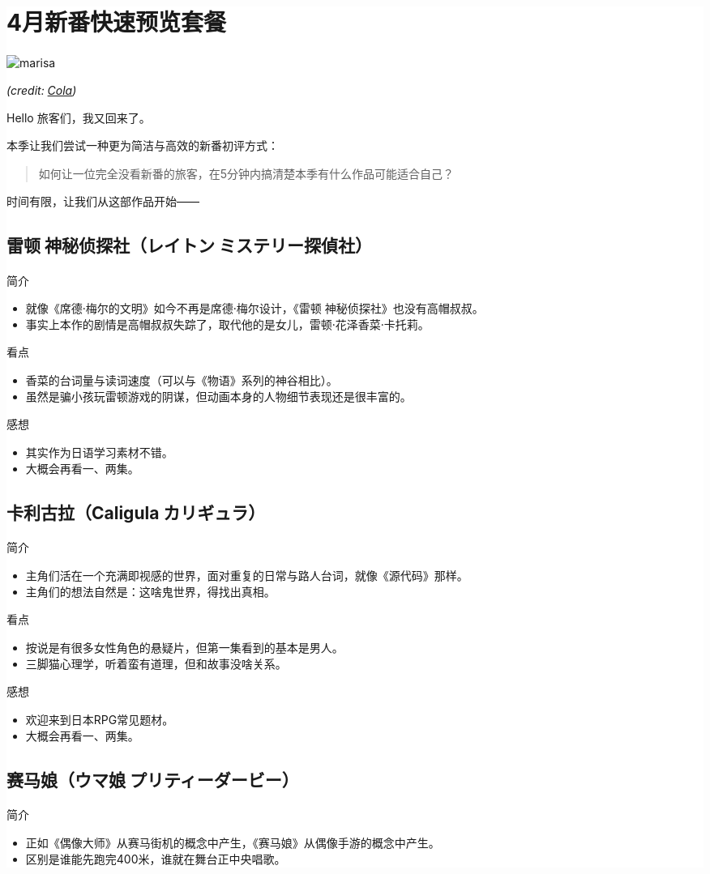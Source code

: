 
4月新番快速预览套餐
================

![marisa](https://bitinn.net/wp-images/blogimage/2018/04/marisa.jpg)

*(credit: [Cola](https://twitter.com/sieon1116/status/985311306138796032))*

Hello 旅客们，我又回来了。

本季让我们尝试一种更为简洁与高效的新番初评方式：

> 如何让一位完全没看新番的旅客，在5分钟内搞清楚本季有什么作品可能适合自己？

时间有限，让我们从这部作品开始——



## 雷顿 神秘侦探社（レイトン ミステリー探偵社）

简介

- 就像《席德·梅尔的文明》如今不再是席德·梅尔设计，《雷顿 神秘侦探社》也没有高帽叔叔。
- 事实上本作的剧情是高帽叔叔失踪了，取代他的是女儿，雷顿·花泽香菜·卡托莉。

看点

- 香菜的台词量与读词速度（可以与《物语》系列的神谷相比）。
- 虽然是骗小孩玩雷顿游戏的阴谋，但动画本身的人物细节表现还是很丰富的。

感想

- 其实作为日语学习素材不错。
- 大概会再看一、两集。

## 卡利古拉（Caligula カリギュラ）

简介

- 主角们活在一个充满即视感的世界，面对重复的日常与路人台词，就像《源代码》那样。
- 主角们的想法自然是：这啥鬼世界，得找出真相。

看点

- 按说是有很多女性角色的悬疑片，但第一集看到的基本是男人。
- 三脚猫心理学，听着蛮有道理，但和故事没啥关系。

感想

- 欢迎来到日本RPG常见题材。
- 大概会再看一、两集。

## 赛马娘（ウマ娘 プリティーダービー）

简介

- 正如《偶像大师》从赛马街机的概念中产生，《赛马娘》从偶像手游的概念中产生。
- 区别是谁能先跑完400米，谁就在舞台正中央唱歌。
